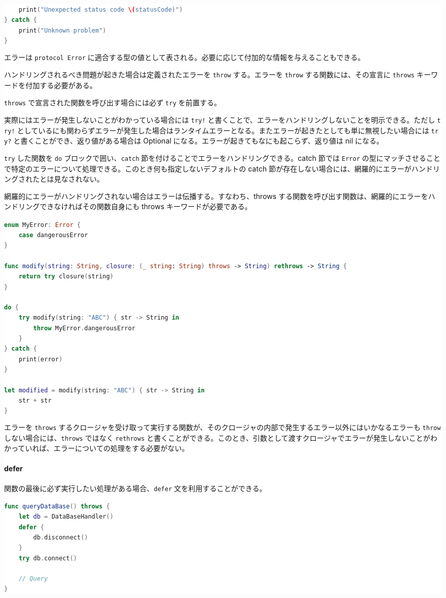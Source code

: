```swift
    print("Unexpected status code \(statusCode)")
} catch {
    print("Unknown problem")
}
```

エラーは `protocol Error` に適合する型の値として表される。必要に応じて付加的な情報を与えることもできる。

ハンドリングされるべき問題が起きた場合は定義されたエラーを `throw` する。エラーを `throw` する関数には、その宣言に `throws` キーワードを付加する必要がある。

`throws` で宣言された関数を呼び出す場合には必ず `try` を前置する。

実際にはエラーが発生しないことがわかっている場合には `try!` と書くことで、エラーをハンドリングしないことを明示できる。ただし `try!` としているにも関わらずエラーが発生した場合はランタイムエラーとなる。またエラーが起きたとしても単に無視したい場合には `try?` と書くことができ、返り値がある場合は Optional になる。エラーが起きてもなにも起こらず、返り値は nil になる。

`try` した関数を `do` ブロックで囲い、`catch` 節を付けることでエラーをハンドリングできる。catch 節では `Error` の型にマッチさせることで特定のエラーについて処理できる。このとき何も指定しないデフォルトの catch 節が存在しない場合には、網羅的にエラーがハンドリングされたとは見なされない。

網羅的にエラーがハンドリングされない場合はエラーは伝播する。すなわち、throws する関数を呼び出す関数は、網羅的にエラーをハンドリングできなければその関数自身にも throws キーワードが必要である。

```swift
enum MyError: Error {
    case dangerousError
}

func modify(string: String, closure: (_ string: String) throws -> String) rethrows -> String {
    return try closure(string)
}

do {
    try modify(string: "ABC") { str -> String in
        throw MyError.dangerousError
    }
} catch {
    print(error)
}

let modified = modify(string: "ABC") { str -> String in
    str + str
}
```

エラーを `throws` するクロージャを受け取って実行する関数が、そのクロージャの内部で発生するエラー以外にはいかなるエラーも `throw` しない場合には、`throws` ではなく `rethrows` と書くことができる。このとき、引数として渡すクロージャでエラーが発生しないことがわかっていれば、エラーについての処理をする必要がない。

#### defer

関数の最後に必ず実行したい処理がある場合、`defer` 文を利用することができる。

```swift
func queryDataBase() throws {
    let db = DataBaseHandler()
    defer {
        db.disconnect()
    }
    try db.connect()

    // Query
}
```
